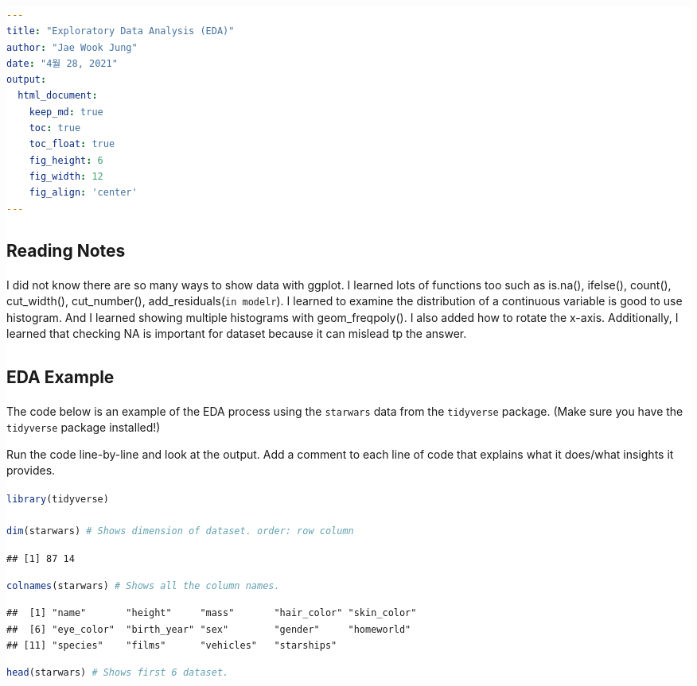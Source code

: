 ```yaml
---
title: "Exploratory Data Analysis (EDA)"
author: "Jae Wook Jung"
date: "4월 28, 2021"
output:
  html_document:  
    keep_md: true
    toc: true
    toc_float: true
    fig_height: 6
    fig_width: 12
    fig_align: 'center'
---
```




## Reading Notes

I did not know there are so many ways to show data with ggplot. I learned lots of functions too such as is.na(), ifelse(), count(), cut_width(), cut_number(), add_residuals(`in modelr`). I learned to examine the distribution of a continuous variable is good to use histogram. And I learned showing multiple histograms with geom_freqpoly(). I also added how to rotate the x-axis. Additionally, I learned that checking NA is important for dataset because it can mislead tp the answer.

## EDA Example

The code below is an example of the EDA process using the `starwars` data from the `tidyverse` package. (Make sure you have the `tidyverse` package installed!)

Run the code line-by-line and look at the output. Add a comment to each line of code that explains what it does/what insights it provides.


```r
library(tidyverse)

dim(starwars) # Shows dimension of dataset. order: row column
```

```
## [1] 87 14
```

```r
colnames(starwars) # Shows all the column names.
```

```
##  [1] "name"       "height"     "mass"       "hair_color" "skin_color"
##  [6] "eye_color"  "birth_year" "sex"        "gender"     "homeworld" 
## [11] "species"    "films"      "vehicles"   "starships"
```

```r
head(starwars) # Shows first 6 dataset.
```

